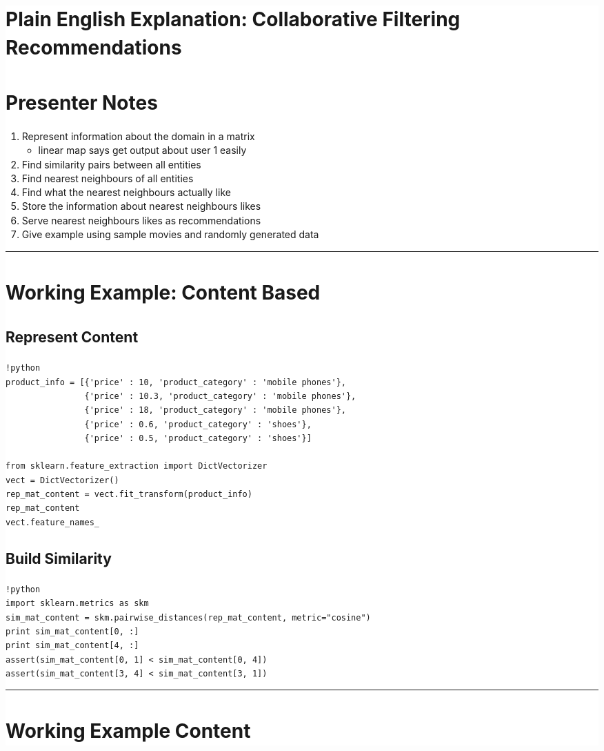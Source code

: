 
# Plain English Explanation: Collaborative Filtering Recommendations

# Presenter Notes

  1. Represent information about the domain in a matrix
     - linear map says get output about user 1 easily
  2. Find similarity pairs between all entities
  3. Find nearest neighbours of all entities
  4. Find what the nearest neighbours actually like
  4. Store the information about nearest neighbours likes
  5. Serve nearest neighbours likes as recommendations
  6. Give example using sample movies and randomly generated data

---

# Working Example: Content Based

## Represent Content

    !python
    product_info = [{'price' : 10, 'product_category' : 'mobile phones'},
                    {'price' : 10.3, 'product_category' : 'mobile phones'},
                    {'price' : 18, 'product_category' : 'mobile phones'},
                    {'price' : 0.6, 'product_category' : 'shoes'},
                    {'price' : 0.5, 'product_category' : 'shoes'}]
                    
    from sklearn.feature_extraction import DictVectorizer
    vect = DictVectorizer()
    rep_mat_content = vect.fit_transform(product_info)
    rep_mat_content
    vect.feature_names_

## Build Similarity

    !python
    import sklearn.metrics as skm
    sim_mat_content = skm.pairwise_distances(rep_mat_content, metric="cosine")
    print sim_mat_content[0, :]
    print sim_mat_content[4, :]
    assert(sim_mat_content[0, 1] < sim_mat_content[0, 4])
    assert(sim_mat_content[3, 4] < sim_mat_content[3, 1])
    
---

# Working Example Content
